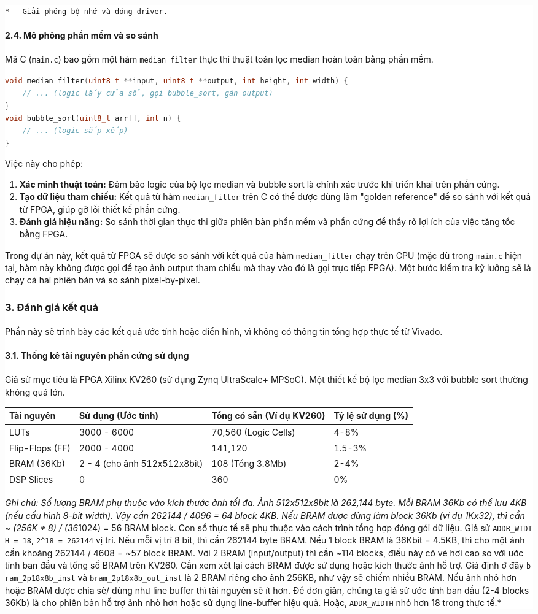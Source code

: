     *   Giải phóng bộ nhớ và đóng driver.

#### 2.4. Mô phỏng phần mềm và so sánh
Mã C (`main.c`) bao gồm một hàm `median_filter` thực thi thuật toán lọc median hoàn toàn bằng phần mềm.
```c
void median_filter(uint8_t **input, uint8_t **output, int height, int width) {
    // ... (logic lấy cửa sổ, gọi bubble_sort, gán output)
}
void bubble_sort(uint8_t arr[], int n) {
    // ... (logic sắp xếp)
}
```
Việc này cho phép:
1.  **Xác minh thuật toán:** Đảm bảo logic của bộ lọc median và bubble sort là chính xác trước khi triển khai trên phần cứng.
2.  **Tạo dữ liệu tham chiếu:** Kết quả từ hàm `median_filter` trên C có thể được dùng làm "golden reference" để so sánh với kết quả từ FPGA, giúp gỡ lỗi thiết kế phần cứng.
3.  **Đánh giá hiệu năng:** So sánh thời gian thực thi giữa phiên bản phần mềm và phần cứng để thấy rõ lợi ích của việc tăng tốc bằng FPGA.

Trong dự án này, kết quả từ FPGA sẽ được so sánh với kết quả của hàm `median_filter` chạy trên CPU (mặc dù trong `main.c` hiện tại, hàm này không được gọi để tạo ảnh output tham chiếu mà thay vào đó là gọi trực tiếp FPGA). Một bước kiểm tra kỹ lưỡng sẽ là chạy cả hai phiên bản và so sánh pixel-by-pixel.

### 3. Đánh giá kết quả

Phần này sẽ trình bày các kết quả ước tính hoặc điển hình, vì không có thông tin tổng hợp thực tế từ Vivado.

#### 3.1. Thống kê tài nguyên phần cứng sử dụng
Giả sử mục tiêu là FPGA Xilinx KV260 (sử dụng Zynq UltraScale+ MPSoC).
Một thiết kế bộ lọc median 3x3 với bubble sort thường không quá lớn.

| Tài nguyên     | Sử dụng (Ước tính) | Tổng có sẵn (Ví dụ KV260) | Tỷ lệ sử dụng (%) |
| :------------- | :----------------- | :----------------------- | :--------------- |
| LUTs           | 3000 - 6000        | 70,560 (Logic Cells)     | 4-8%             |
| Flip-Flops (FF)| 2000 - 4000        | 141,120                  | 1.5-3%           |
| BRAM (36Kb)    | 2 - 4 (cho ảnh 512x512x8bit) | 108 (Tổng 3.8Mb)       | 2-4%             |
| DSP Slices     | 0                  | 360                      | 0%               |

*Ghi chú: Số lượng BRAM phụ thuộc vào kích thước ảnh tối đa. Ảnh 512x512x8bit là 262,144 byte. Mỗi BRAM 36Kb có thể lưu 4KB (nếu cấu hình 8-bit width). Vậy cần 262144 / 4096 = 64 block 4KB. Nếu BRAM được dùng làm block 36Kb (ví dụ 1Kx32), thì cần ~ (256K * 8) / (36*1024) = 56 BRAM block. Con số thực tế sẽ phụ thuộc vào cách trình tổng hợp đóng gói dữ liệu. Giả sử `ADDR_WIDTH = 18`, `2^18 = 262144` vị trí. Nếu mỗi vị trí 8 bit, thì cần 262144 byte BRAM. Nếu 1 block BRAM là 36Kbit = 4.5KB, thì cho một ảnh cần khoảng 262144 / 4608 = ~57 block BRAM. Với 2 BRAM (input/output) thì cần ~114 blocks, điều này có vẻ hơi cao so với ước tính ban đầu và tổng số BRAM trên KV260. Cần xem xét lại cách BRAM được sử dụng hoặc kích thước ảnh hỗ trợ. Giả định ở đây `bram_2p18x8b_inst` và `bram_2p18x8b_out_inst` là 2 BRAM riêng cho ảnh 256KB, như vậy sẽ chiếm nhiều BRAM. Nếu ảnh nhỏ hơn hoặc BRAM được chia sẻ/ dùng như line buffer thì tài nguyên sẽ ít hơn. Để đơn giản, chúng ta giả sử ước tính ban đầu (2-4 blocks 36Kb) là cho phiên bản hỗ trợ ảnh nhỏ hơn hoặc sử dụng line-buffer hiệu quả. Hoặc, `ADDR_WIDTH` nhỏ hơn 18 trong thực tế.*
